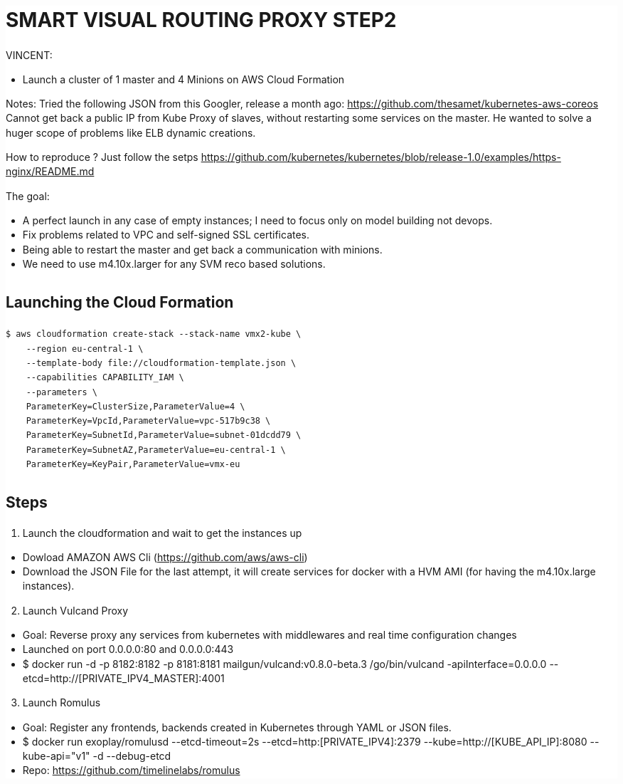 # SMART VISUAL ROUTING PROXY STEP2

VINCENT:
- Launch a cluster of 1 master and 4 Minions on AWS Cloud Formation

Notes: 
Tried the following JSON  from this Googler, release a month ago:
https://github.com/thesamet/kubernetes-aws-coreos
Cannot get back a public IP from Kube Proxy of slaves, without restarting some services on the master. He wanted to solve a huger scope of problems like ELB dynamic creations.

How to reproduce ? Just follow the setps
https://github.com/kubernetes/kubernetes/blob/release-1.0/examples/https-nginx/README.md

The goal:
- A perfect launch in any case of empty instances; I need to focus only on model building not devops.
- Fix problems related to VPC and self-signed SSL certificates.
- Being able to restart the master and get back a communication with minions.
- We need to use m4.10x.larger for any SVM reco based solutions.

## Launching the Cloud Formation

```
$ aws cloudformation create-stack --stack-name vmx2-kube \
    --region eu-central-1 \
    --template-body file://cloudformation-template.json \
    --capabilities CAPABILITY_IAM \
    --parameters \
    ParameterKey=ClusterSize,ParameterValue=4 \
    ParameterKey=VpcId,ParameterValue=vpc-517b9c38 \
    ParameterKey=SubnetId,ParameterValue=subnet-01dcdd79 \
    ParameterKey=SubnetAZ,ParameterValue=eu-central-1 \
    ParameterKey=KeyPair,ParameterValue=vmx-eu
```

## Steps

1. Launch the cloudformation and wait to get the instances up

- Dowload AMAZON AWS Cli (https://github.com/aws/aws-cli)
- Download the JSON File for the last attempt, it will create services for docker with a HVM AMI (for having the m4.10x.large instances).

2. Launch Vulcand Proxy
- Goal: Reverse proxy any services from kubernetes with middlewares and real time configuration changes
- Launched on port 0.0.0.0:80 and 0.0.0.0:443
- $ docker run -d -p 8182:8182 -p 8181:8181 mailgun/vulcand:v0.8.0-beta.3 /go/bin/vulcand -apiInterface=0.0.0.0 --etcd=http://[PRIVATE_IPV4_MASTER]:4001

3. Launch Romulus
- Goal: Register any frontends, backends created in Kubernetes through YAML or JSON files.
- $ docker run exoplay/romulusd --etcd-timeout=2s --etcd=http:[PRIVATE_IPV4]:2379 --kube=http://[KUBE_API_IP]:8080 --kube-api="v1" -d --debug-etcd
- Repo: https://github.com/timelinelabs/romulus
